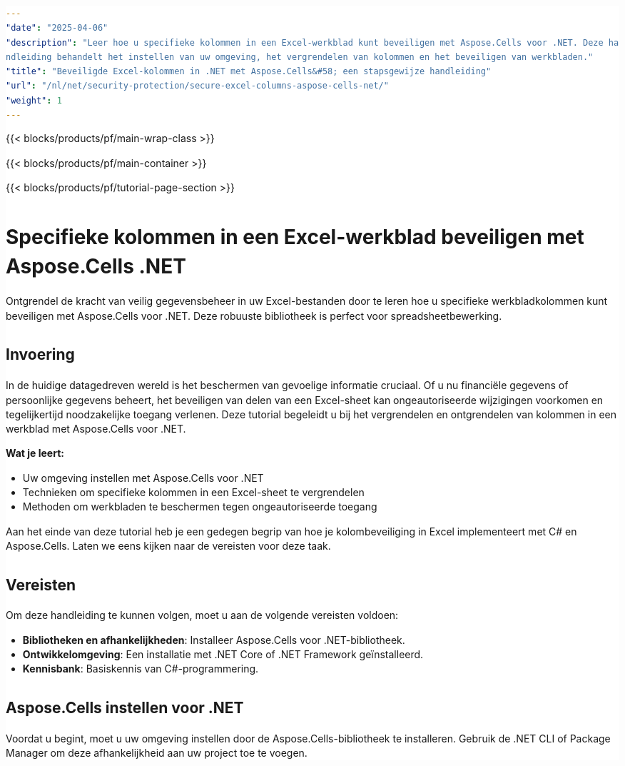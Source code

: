 ```yaml
---
"date": "2025-04-06"
"description": "Leer hoe u specifieke kolommen in een Excel-werkblad kunt beveiligen met Aspose.Cells voor .NET. Deze handleiding behandelt het instellen van uw omgeving, het vergrendelen van kolommen en het beveiligen van werkbladen."
"title": "Beveiligde Excel-kolommen in .NET met Aspose.Cells&#58; een stapsgewijze handleiding"
"url": "/nl/net/security-protection/secure-excel-columns-aspose-cells-net/"
"weight": 1
---
```


{{< blocks/products/pf/main-wrap-class >}}

{{< blocks/products/pf/main-container >}}

{{< blocks/products/pf/tutorial-page-section >}}


# Specifieke kolommen in een Excel-werkblad beveiligen met Aspose.Cells .NET

Ontgrendel de kracht van veilig gegevensbeheer in uw Excel-bestanden door te leren hoe u specifieke werkbladkolommen kunt beveiligen met Aspose.Cells voor .NET. Deze robuuste bibliotheek is perfect voor spreadsheetbewerking.

## Invoering

In de huidige datagedreven wereld is het beschermen van gevoelige informatie cruciaal. Of u nu financiële gegevens of persoonlijke gegevens beheert, het beveiligen van delen van een Excel-sheet kan ongeautoriseerde wijzigingen voorkomen en tegelijkertijd noodzakelijke toegang verlenen. Deze tutorial begeleidt u bij het vergrendelen en ontgrendelen van kolommen in een werkblad met Aspose.Cells voor .NET.

**Wat je leert:**
- Uw omgeving instellen met Aspose.Cells voor .NET
- Technieken om specifieke kolommen in een Excel-sheet te vergrendelen
- Methoden om werkbladen te beschermen tegen ongeautoriseerde toegang

Aan het einde van deze tutorial heb je een gedegen begrip van hoe je kolombeveiliging in Excel implementeert met C# en Aspose.Cells. Laten we eens kijken naar de vereisten voor deze taak.

## Vereisten

Om deze handleiding te kunnen volgen, moet u aan de volgende vereisten voldoen:

- **Bibliotheken en afhankelijkheden**: Installeer Aspose.Cells voor .NET-bibliotheek.
- **Ontwikkelomgeving**: Een installatie met .NET Core of .NET Framework geïnstalleerd.
- **Kennisbank**: Basiskennis van C#-programmering.

## Aspose.Cells instellen voor .NET

Voordat u begint, moet u uw omgeving instellen door de Aspose.Cells-bibliotheek te installeren. Gebruik de .NET CLI of Package Manager om deze afhankelijkheid aan uw project toe te voegen.
